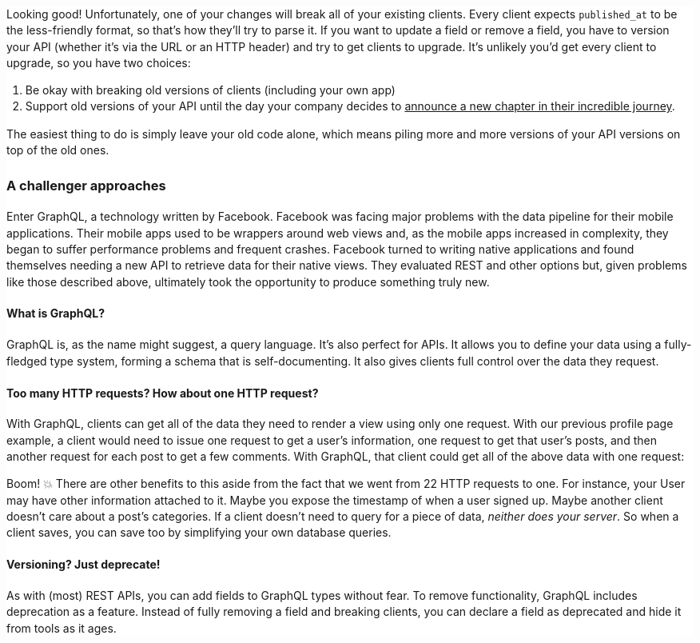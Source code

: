 
Looking good! Unfortunately, one of your changes will break all of your existing clients. Every client expects `published_at` to be the less-friendly format, so that’s how they’ll try to parse it. If you want to update a field or remove a field, you have to version your API (whether it’s via the URL or an HTTP header) and try to get clients to upgrade. It’s unlikely you’d get every client to upgrade, so you have two choices:

1.  Be okay with breaking old versions of clients (including your own app)
2.  Support old versions of your API until the day your company decides to [announce a new chapter in their incredible journey](https://ourincrediblejourney.tumblr.com).

The easiest thing to do is simply leave your old code alone, which means piling more and more versions of your API versions on top of the old ones.

### A challenger approaches

Enter GraphQL, a technology written by Facebook. Facebook was facing major problems with the data pipeline for their mobile applications. Their mobile apps used to be wrappers around web views and, as the mobile apps increased in complexity, they began to suffer performance problems and frequent crashes. Facebook turned to writing native applications and found themselves needing a new API to retrieve data for their native views. They evaluated REST and other options but, given problems like those described above, ultimately took the opportunity to produce something truly new.

#### What is GraphQL?

GraphQL is, as the name might suggest, a query language. It’s also perfect for APIs. It allows you to define your data using a fully-fledged type system, forming a schema that is self-documenting. It also gives clients full control over the data they request.

#### Too many HTTP requests? How about one HTTP request?

With GraphQL, clients can get all of the data they need to render a view using only one request. With our previous profile page example, a client would need to issue one request to get a user’s information, one request to get that user’s posts, and then another request for each post to get a few comments. With GraphQL, that client could get all of the above data with one request:





<iframe width="700" height="250" src="/media/4e2dc8fcdedc7db5fb0219b2f73ea80f?postId=40a2761e6336" data-media-id="4e2dc8fcdedc7db5fb0219b2f73ea80f" data-thumbnail="https://i.embed.ly/1/image?url=https%3A%2F%2Favatars1.githubusercontent.com%2Fu%2F36873%3Fv%3D3%26s%3D400&amp;key=4fce0568f2ce49e8b54624ef71a8a5bd" allowfullscreen="" frameborder="0"></iframe>





Boom! 💥 There are other benefits to this aside from the fact that we went from 22 HTTP requests to one. For instance, your User may have other information attached to it. Maybe you expose the timestamp of when a user signed up. Maybe another client doesn’t care about a post’s categories. If a client doesn’t need to query for a piece of data, _neither does your server_. So when a client saves, you can save too by simplifying your own database queries.

#### Versioning? Just deprecate!

As with (most) REST APIs, you can add fields to GraphQL types without fear. To remove functionality, GraphQL includes deprecation as a feature. Instead of fully removing a field and breaking clients, you can declare a field as deprecated and hide it from tools as it ages.

